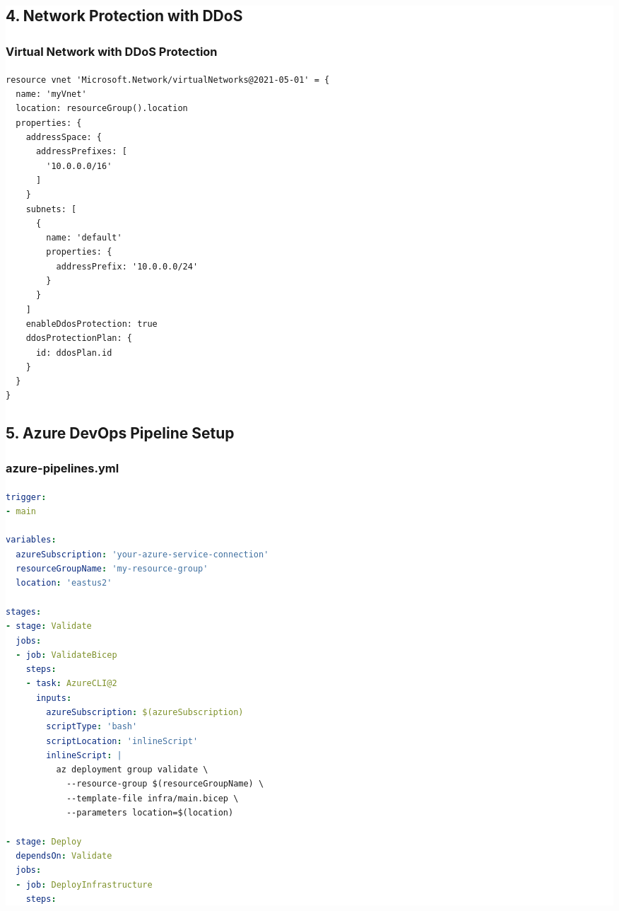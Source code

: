 ## 4. Network Protection with DDoS

### Virtual Network with DDoS Protection
```bicep
resource vnet 'Microsoft.Network/virtualNetworks@2021-05-01' = {
  name: 'myVnet'
  location: resourceGroup().location
  properties: {
    addressSpace: {
      addressPrefixes: [
        '10.0.0.0/16'
      ]
    }
    subnets: [
      {
        name: 'default'
        properties: {
          addressPrefix: '10.0.0.0/24'
        }
      }
    ]
    enableDdosProtection: true
    ddosProtectionPlan: {
      id: ddosPlan.id
    }
  }
}
```

## 5. Azure DevOps Pipeline Setup

### azure-pipelines.yml
```yaml
trigger:
- main

variables:
  azureSubscription: 'your-azure-service-connection'
  resourceGroupName: 'my-resource-group'
  location: 'eastus2'

stages:
- stage: Validate
  jobs:
  - job: ValidateBicep
    steps:
    - task: AzureCLI@2
      inputs:
        azureSubscription: $(azureSubscription)
        scriptType: 'bash'
        scriptLocation: 'inlineScript'
        inlineScript: |
          az deployment group validate \
            --resource-group $(resourceGroupName) \
            --template-file infra/main.bicep \
            --parameters location=$(location)

- stage: Deploy
  dependsOn: Validate
  jobs:
  - job: DeployInfrastructure
    steps:
```